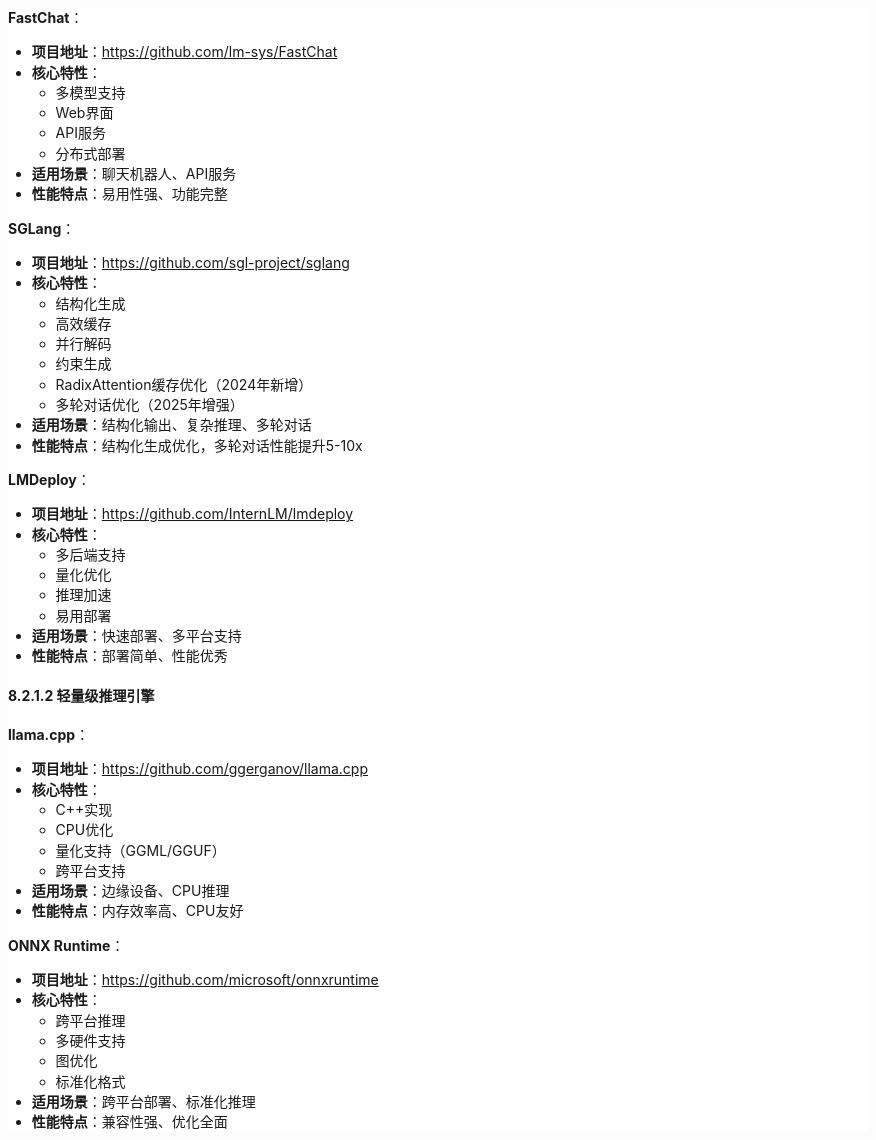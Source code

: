 **FastChat**：

- **项目地址**：<https://github.com/lm-sys/FastChat>
- **核心特性**：
  - 多模型支持
  - Web界面
  - API服务
  - 分布式部署
- **适用场景**：聊天机器人、API服务
- **性能特点**：易用性强、功能完整

**SGLang**：

- **项目地址**：<https://github.com/sgl-project/sglang>
- **核心特性**：
  - 结构化生成
  - 高效缓存
  - 并行解码
  - 约束生成
  - RadixAttention缓存优化（2024年新增）
  - 多轮对话优化（2025年增强）
- **适用场景**：结构化输出、复杂推理、多轮对话
- **性能特点**：结构化生成优化，多轮对话性能提升5-10x

**LMDeploy**：

- **项目地址**：<https://github.com/InternLM/lmdeploy>
- **核心特性**：
  - 多后端支持
  - 量化优化
  - 推理加速
  - 易用部署
- **适用场景**：快速部署、多平台支持
- **性能特点**：部署简单、性能优秀

#### 8.2.1.2 轻量级推理引擎

**llama.cpp**：

- **项目地址**：<https://github.com/ggerganov/llama.cpp>
- **核心特性**：
  - C++实现
  - CPU优化
  - 量化支持（GGML/GGUF）
  - 跨平台支持
- **适用场景**：边缘设备、CPU推理
- **性能特点**：内存效率高、CPU友好

**ONNX Runtime**：

- **项目地址**：<https://github.com/microsoft/onnxruntime>
- **核心特性**：
  - 跨平台推理
  - 多硬件支持
  - 图优化
  - 标准化格式
- **适用场景**：跨平台部署、标准化推理
- **性能特点**：兼容性强、优化全面
